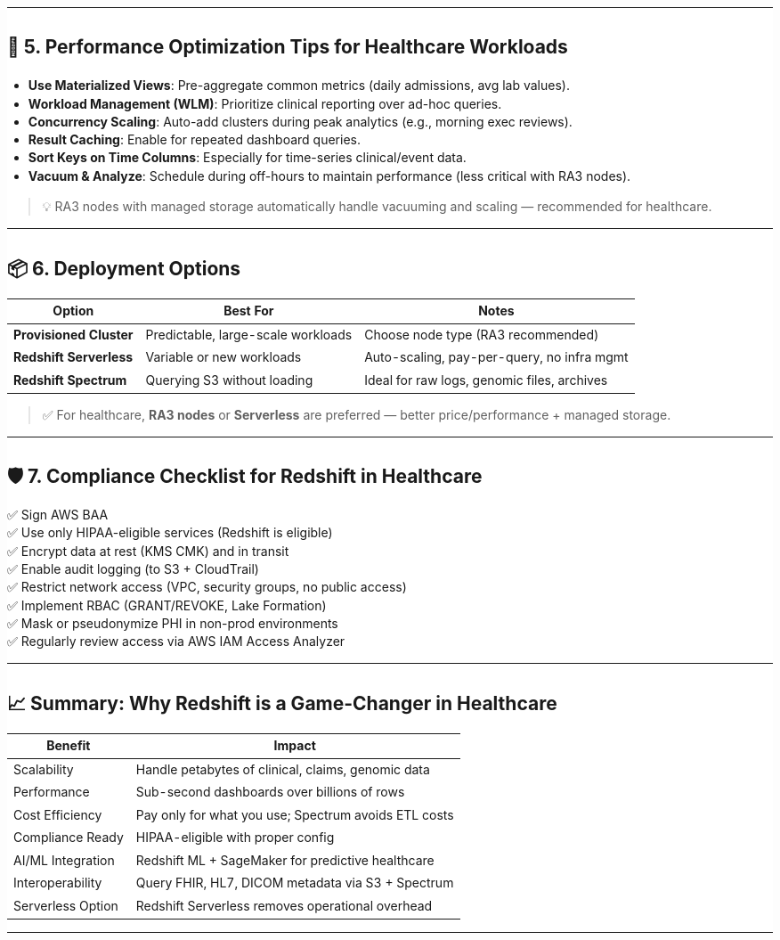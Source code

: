 
---

## 🚀 5. Performance Optimization Tips for Healthcare Workloads

- **Use Materialized Views**: Pre-aggregate common metrics (daily admissions, avg lab values).
- **Workload Management (WLM)**: Prioritize clinical reporting over ad-hoc queries.
- **Concurrency Scaling**: Auto-add clusters during peak analytics (e.g., morning exec reviews).
- **Result Caching**: Enable for repeated dashboard queries.
- **Sort Keys on Time Columns**: Especially for time-series clinical/event data.
- **Vacuum & Analyze**: Schedule during off-hours to maintain performance (less critical with RA3 nodes).

> 💡 RA3 nodes with managed storage automatically handle vacuuming and scaling — recommended for healthcare.

---

## 📦 6. Deployment Options

| Option | Best For | Notes |
|--------|----------|-------|
| **Provisioned Cluster** | Predictable, large-scale workloads | Choose node type (RA3 recommended) |
| **Redshift Serverless** | Variable or new workloads | Auto-scaling, pay-per-query, no infra mgmt |
| **Redshift Spectrum** | Querying S3 without loading | Ideal for raw logs, genomic files, archives |

> ✅ For healthcare, **RA3 nodes** or **Serverless** are preferred — better price/performance + managed storage.

---

## 🛡️ 7. Compliance Checklist for Redshift in Healthcare

✅ Sign AWS BAA  
✅ Use only HIPAA-eligible services (Redshift is eligible)  
✅ Encrypt data at rest (KMS CMK) and in transit  
✅ Enable audit logging (to S3 + CloudTrail)  
✅ Restrict network access (VPC, security groups, no public access)  
✅ Implement RBAC (GRANT/REVOKE, Lake Formation)  
✅ Mask or pseudonymize PHI in non-prod environments  
✅ Regularly review access via AWS IAM Access Analyzer

---

## 📈 Summary: Why Redshift is a Game-Changer in Healthcare

| Benefit | Impact |
|---------|--------|
| Scalability | Handle petabytes of clinical, claims, genomic data |
| Performance | Sub-second dashboards over billions of rows |
| Cost Efficiency | Pay only for what you use; Spectrum avoids ETL costs |
| Compliance Ready | HIPAA-eligible with proper config |
| AI/ML Integration | Redshift ML + SageMaker for predictive healthcare |
| Interoperability | Query FHIR, HL7, DICOM metadata via S3 + Spectrum |
| Serverless Option | Redshift Serverless removes operational overhead |

---